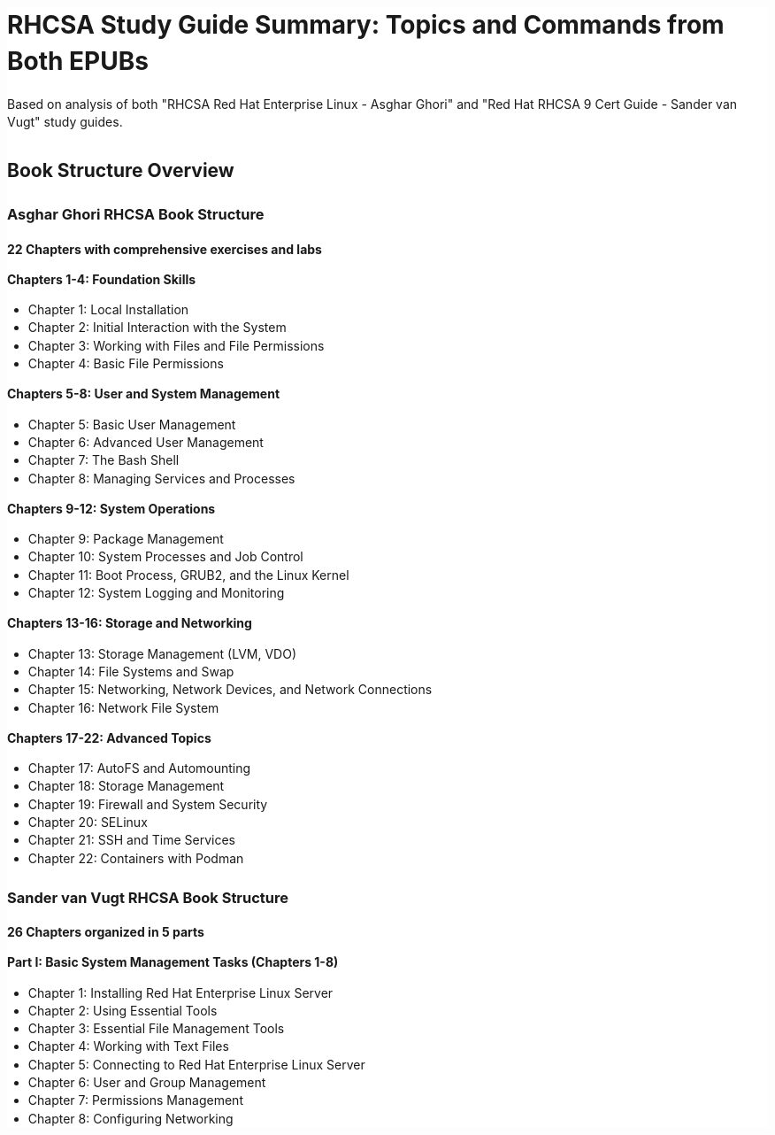 # RHCSA Study Guide Summary: Topics and Commands from Both EPUBs

Based on analysis of both "RHCSA Red Hat Enterprise Linux - Asghar Ghori" and "Red Hat RHCSA 9 Cert Guide - Sander van Vugt" study guides.

## Book Structure Overview

### Asghar Ghori RHCSA Book Structure
**22 Chapters with comprehensive exercises and labs**

**Chapters 1-4: Foundation Skills**
- Chapter 1: Local Installation 
- Chapter 2: Initial Interaction with the System
- Chapter 3: Working with Files and File Permissions  
- Chapter 4: Basic File Permissions

**Chapters 5-8: User and System Management**
- Chapter 5: Basic User Management
- Chapter 6: Advanced User Management
- Chapter 7: The Bash Shell
- Chapter 8: Managing Services and Processes

**Chapters 9-12: System Operations**
- Chapter 9: Package Management
- Chapter 10: System Processes and Job Control
- Chapter 11: Boot Process, GRUB2, and the Linux Kernel
- Chapter 12: System Logging and Monitoring

**Chapters 13-16: Storage and Networking**
- Chapter 13: Storage Management (LVM, VDO)
- Chapter 14: File Systems and Swap
- Chapter 15: Networking, Network Devices, and Network Connections
- Chapter 16: Network File System

**Chapters 17-22: Advanced Topics**
- Chapter 17: AutoFS and Automounting
- Chapter 18: Storage Management
- Chapter 19: Firewall and System Security
- Chapter 20: SELinux
- Chapter 21: SSH and Time Services  
- Chapter 22: Containers with Podman

### Sander van Vugt RHCSA Book Structure
**26 Chapters organized in 5 parts**

**Part I: Basic System Management Tasks (Chapters 1-8)**
- Chapter 1: Installing Red Hat Enterprise Linux Server
- Chapter 2: Using Essential Tools
- Chapter 3: Essential File Management Tools
- Chapter 4: Working with Text Files
- Chapter 5: Connecting to Red Hat Enterprise Linux Server
- Chapter 6: User and Group Management
- Chapter 7: Permissions Management
- Chapter 8: Configuring Networking
